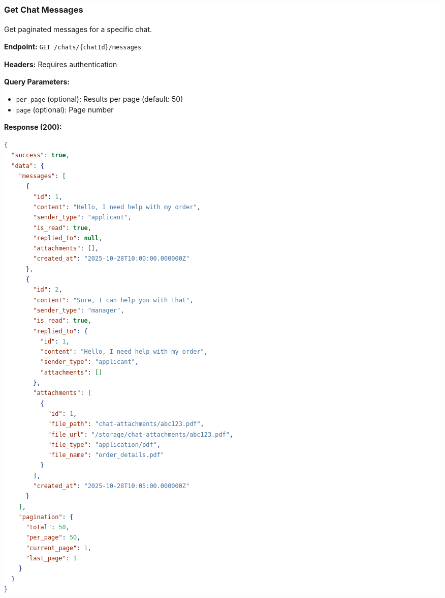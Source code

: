 ### Get Chat Messages
Get paginated messages for a specific chat.

**Endpoint:** `GET /chats/{chatId}/messages`

**Headers:** Requires authentication

**Query Parameters:**
- `per_page` (optional): Results per page (default: 50)
- `page` (optional): Page number

**Response (200):**
```json
{
  "success": true,
  "data": {
    "messages": [
      {
        "id": 1,
        "content": "Hello, I need help with my order",
        "sender_type": "applicant",
        "is_read": true,
        "replied_to": null,
        "attachments": [],
        "created_at": "2025-10-28T10:00:00.000000Z"
      },
      {
        "id": 2,
        "content": "Sure, I can help you with that",
        "sender_type": "manager",
        "is_read": true,
        "replied_to": {
          "id": 1,
          "content": "Hello, I need help with my order",
          "sender_type": "applicant",
          "attachments": []
        },
        "attachments": [
          {
            "id": 1,
            "file_path": "chat-attachments/abc123.pdf",
            "file_url": "/storage/chat-attachments/abc123.pdf",
            "file_type": "application/pdf",
            "file_name": "order_details.pdf"
          }
        ],
        "created_at": "2025-10-28T10:05:00.000000Z"
      }
    ],
    "pagination": {
      "total": 50,
      "per_page": 50,
      "current_page": 1,
      "last_page": 1
    }
  }
}
```
